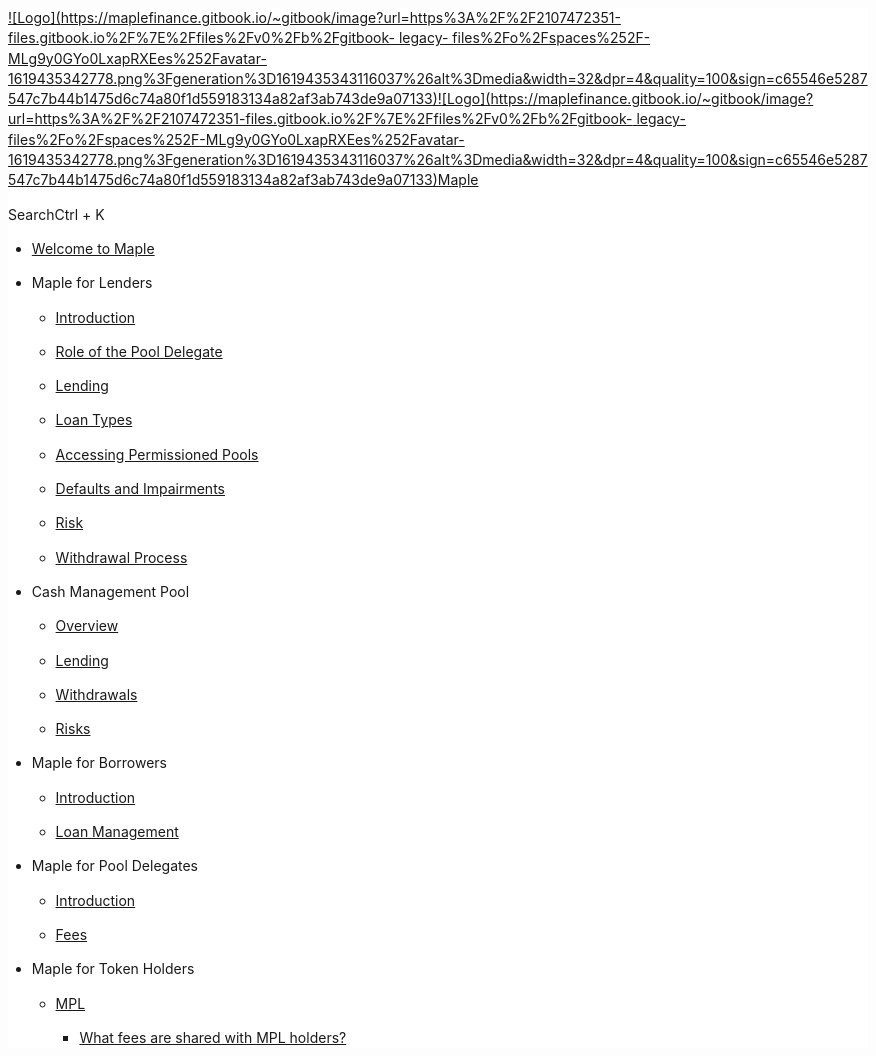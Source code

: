 [![Logo](https://maplefinance.gitbook.io/~gitbook/image?url=https%3A%2F%2F2107472351-files.gitbook.io%2F%7E%2Ffiles%2Fv0%2Fb%2Fgitbook-
legacy-
files%2Fo%2Fspaces%252F-MLg9y0GYo0LxapRXEes%252Favatar-1619435342778.png%3Fgeneration%3D1619435343116037%26alt%3Dmedia&width=32&dpr=4&quality=100&sign=c65546e5287547c7b44b1475d6c74a80f1d559183134a82af3ab743de9a07133)![Logo](https://maplefinance.gitbook.io/~gitbook/image?url=https%3A%2F%2F2107472351-files.gitbook.io%2F%7E%2Ffiles%2Fv0%2Fb%2Fgitbook-
legacy-
files%2Fo%2Fspaces%252F-MLg9y0GYo0LxapRXEes%252Favatar-1619435342778.png%3Fgeneration%3D1619435343116037%26alt%3Dmedia&width=32&dpr=4&quality=100&sign=c65546e5287547c7b44b1475d6c74a80f1d559183134a82af3ab743de9a07133)Maple](/maple)

SearchCtrl \+ K

  * [Welcome to Maple](/maple)

  * Maple for Lenders

    * [Introduction](/maple/maple-for-lenders/introduction)

    * [Role of the Pool Delegate](/maple/maple-for-lenders/role-of-the-pool-delegate)

    * [Lending](/maple/maple-for-lenders/lending)

    * [Loan Types](/maple/maple-for-lenders/loan-types)

    * [Accessing Permissioned Pools](/maple/maple-for-lenders/accessing-permissioned-pools)

    * [Defaults and Impairments](/maple/maple-for-lenders/defaults-and-impairments)

    * [Risk](/maple/maple-for-lenders/risk)

    * [Withdrawal Process](/maple/maple-for-lenders/withdrawal-process)

  * Cash Management Pool

    * [Overview](/maple/cash-management-pool/overview)

    * [Lending](/maple/cash-management-pool/lending)

    * [Withdrawals](/maple/cash-management-pool/withdrawals)

    * [Risks](/maple/cash-management-pool/risks)

  * Maple for Borrowers

    * [Introduction](/maple/maple-for-borrowers/introduction)

    * [Loan Management](/maple/maple-for-borrowers/loan-management)

  * Maple for Pool Delegates

    * [Introduction](/maple/maple-for-pool-delegates/introduction)

    * [Fees](/maple/maple-for-pool-delegates/fees)

  * Maple for Token Holders

    * [MPL](/maple/maple-for-token-holders/mpl-token)

      * [What fees are shared with MPL holders?](/maple/maple-for-token-holders/mpl-token/what-fees-are-shared-with-mpl-holders)
